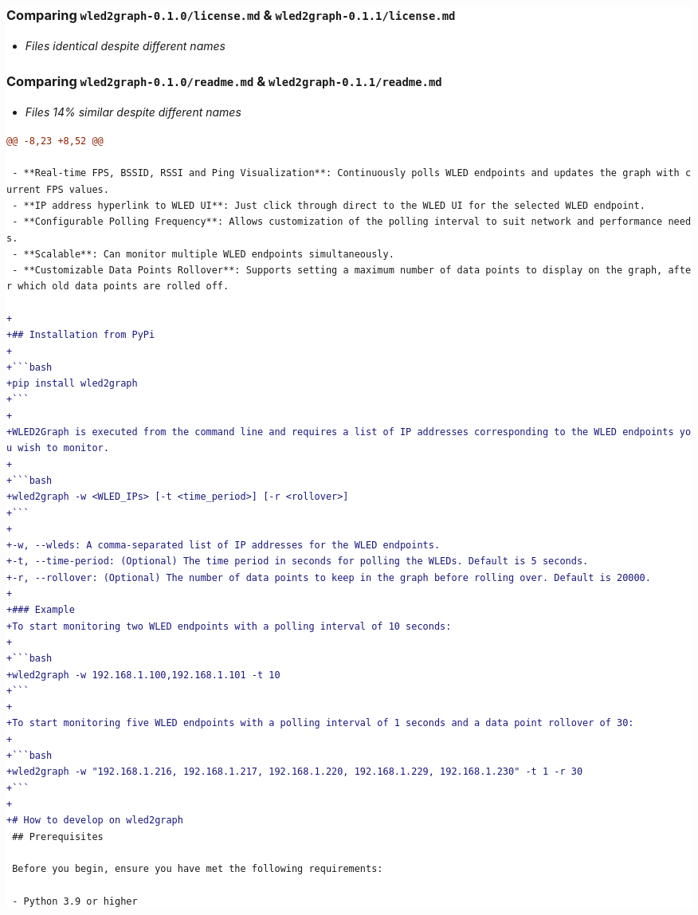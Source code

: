 ### Comparing `wled2graph-0.1.0/license.md` & `wled2graph-0.1.1/license.md`

 * *Files identical despite different names*

### Comparing `wled2graph-0.1.0/readme.md` & `wled2graph-0.1.1/readme.md`

 * *Files 14% similar despite different names*

```diff
@@ -8,23 +8,52 @@
 
 - **Real-time FPS, BSSID, RSSI and Ping Visualization**: Continuously polls WLED endpoints and updates the graph with current FPS values.
 - **IP address hyperlink to WLED UI**: Just click through direct to the WLED UI for the selected WLED endpoint.
 - **Configurable Polling Frequency**: Allows customization of the polling interval to suit network and performance needs.
 - **Scalable**: Can monitor multiple WLED endpoints simultaneously.
 - **Customizable Data Points Rollover**: Supports setting a maximum number of data points to display on the graph, after which old data points are rolled off.
 
+
+## Installation from PyPi
+
+```bash
+pip install wled2graph
+```
+
+WLED2Graph is executed from the command line and requires a list of IP addresses corresponding to the WLED endpoints you wish to monitor.
+
+```bash
+wled2graph -w <WLED_IPs> [-t <time_period>] [-r <rollover>]
+```
+
+-w, --wleds: A comma-separated list of IP addresses for the WLED endpoints.  
+-t, --time-period: (Optional) The time period in seconds for polling the WLEDs. Default is 5 seconds.  
+-r, --rollover: (Optional) The number of data points to keep in the graph before rolling over. Default is 20000.  
+
+### Example
+To start monitoring two WLED endpoints with a polling interval of 10 seconds:
+
+```bash
+wled2graph -w 192.168.1.100,192.168.1.101 -t 10
+```
+
+To start monitoring five WLED endpoints with a polling interval of 1 seconds and a data point rollover of 30:
+
+```bash
+wled2graph -w "192.168.1.216, 192.168.1.217, 192.168.1.220, 192.168.1.229, 192.168.1.230" -t 1 -r 30
+```
+
+# How to develop on wled2graph
 ## Prerequisites
 
 Before you begin, ensure you have met the following requirements:
 
 - Python 3.9 or higher
```